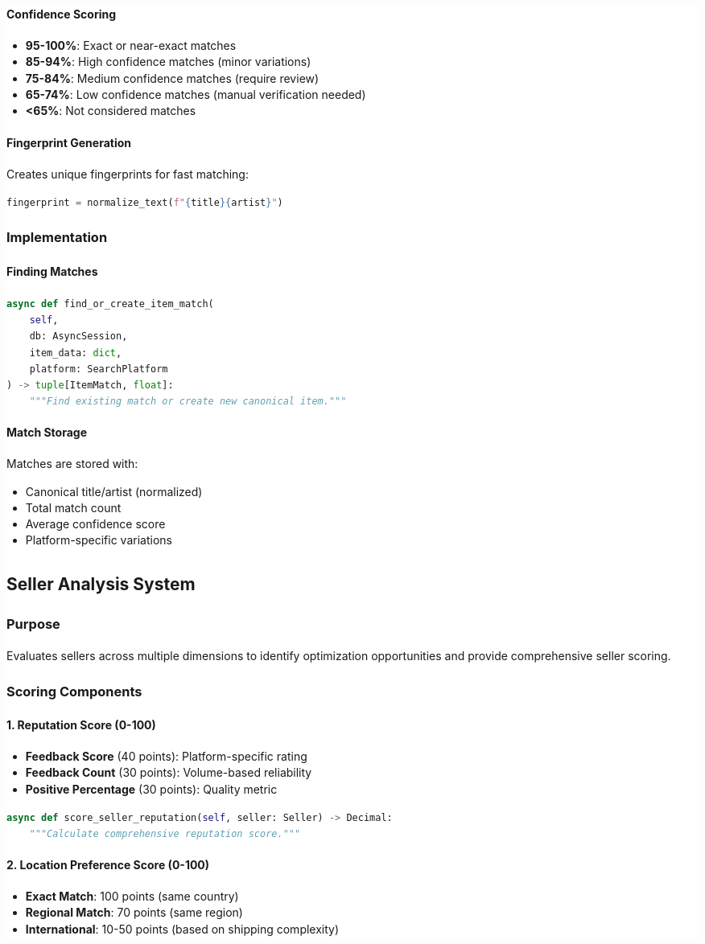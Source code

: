 #### Confidence Scoring
- **95-100%**: Exact or near-exact matches
- **85-94%**: High confidence matches (minor variations)
- **75-84%**: Medium confidence matches (require review)
- **65-74%**: Low confidence matches (manual verification needed)
- **<65%**: Not considered matches

#### Fingerprint Generation
Creates unique fingerprints for fast matching:
```python
fingerprint = normalize_text(f"{title}{artist}")
```

### Implementation

#### Finding Matches
```python
async def find_or_create_item_match(
    self,
    db: AsyncSession,
    item_data: dict,
    platform: SearchPlatform
) -> tuple[ItemMatch, float]:
    """Find existing match or create new canonical item."""
```

#### Match Storage
Matches are stored with:
- Canonical title/artist (normalized)
- Total match count
- Average confidence score
- Platform-specific variations

## Seller Analysis System

### Purpose
Evaluates sellers across multiple dimensions to identify optimization opportunities and provide comprehensive seller scoring.

### Scoring Components

#### 1. Reputation Score (0-100)
- **Feedback Score** (40 points): Platform-specific rating
- **Feedback Count** (30 points): Volume-based reliability
- **Positive Percentage** (30 points): Quality metric

```python
async def score_seller_reputation(self, seller: Seller) -> Decimal:
    """Calculate comprehensive reputation score."""
```

#### 2. Location Preference Score (0-100)
- **Exact Match**: 100 points (same country)
- **Regional Match**: 70 points (same region)
- **International**: 10-50 points (based on shipping complexity)
